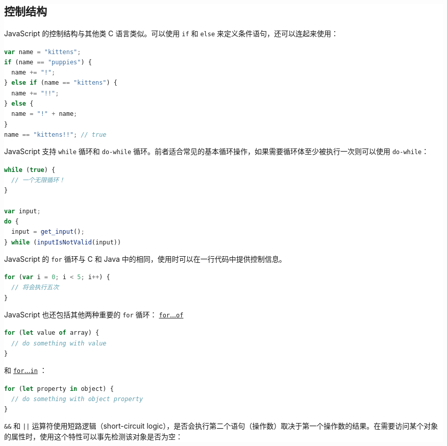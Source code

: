 ## 控制结构

JavaScript 的控制结构与其他类 C 语言类似。可以使用 `if` 和 `else` 来定义条件语句，还可以连起来使用：

```js
var name = "kittens";
if (name == "puppies") {
  name += "!";
} else if (name == "kittens") {
  name += "!!";
} else {
  name = "!" + name;
}
name == "kittens!!"; // true
```

JavaScript 支持 `while` 循环和 `do-while` 循环。前者适合常见的基本循环操作，如果需要循环体至少被执行一次则可以使用 `do-while`：

```js
while (true) {
  // 一个无限循环！
}

var input;
do {
  input = get_input();
} while (inputIsNotValid(input))
```

JavaScript 的 `for` 循环与 C 和 Java 中的相同，使用时可以在一行代码中提供控制信息。

```js
for (var i = 0; i < 5; i++) {
  // 将会执行五次
}
```

JavaScript 也还包括其他两种重要的 `for` 循环： [`for`...`of`](https://developer.mozilla.org/en-US/docs/Web/JavaScript/Reference/Statements/for...of)

```js
for (let value of array) {
  // do something with value
}
```

和 [`for`...`in`](https://developer.mozilla.org/en-US/docs/Web/JavaScript/Reference/Statements/for...in) ：

```js
for (let property in object) {
  // do something with object property
}
```

`&&` 和 `||` 运算符使用短路逻辑（short-circuit logic），是否会执行第二个语句（操作数）取决于第一个操作数的结果。在需要访问某个对象的属性时，使用这个特性可以事先检测该对象是否为空：
